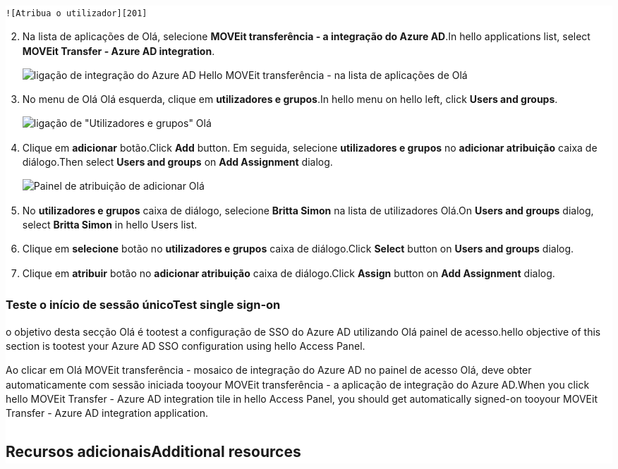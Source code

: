     ![Atribua o utilizador][201] 

2. <span data-ttu-id="26b29-231">Na lista de aplicações de Olá, selecione **MOVEit transferência - a integração do Azure AD**.</span><span class="sxs-lookup"><span data-stu-id="26b29-231">In hello applications list, select **MOVEit Transfer - Azure AD integration**.</span></span>

    ![ligação de integração do Azure AD Hello MOVEit transferência - na lista de aplicações de Olá](./media/active-directory-saas-moveittransfer-tutorial/tutorial_moveittransfer_app.png)  

3. <span data-ttu-id="26b29-233">No menu de Olá Olá esquerda, clique em **utilizadores e grupos**.</span><span class="sxs-lookup"><span data-stu-id="26b29-233">In hello menu on hello left, click **Users and groups**.</span></span>

    ![ligação de "Utilizadores e grupos" Olá][202]

4. <span data-ttu-id="26b29-235">Clique em **adicionar** botão.</span><span class="sxs-lookup"><span data-stu-id="26b29-235">Click **Add** button.</span></span> <span data-ttu-id="26b29-236">Em seguida, selecione **utilizadores e grupos** no **adicionar atribuição** caixa de diálogo.</span><span class="sxs-lookup"><span data-stu-id="26b29-236">Then select **Users and groups** on **Add Assignment** dialog.</span></span>

    ![Painel de atribuição de adicionar Olá][203]

5. <span data-ttu-id="26b29-238">No **utilizadores e grupos** caixa de diálogo, selecione **Britta Simon** na lista de utilizadores Olá.</span><span class="sxs-lookup"><span data-stu-id="26b29-238">On **Users and groups** dialog, select **Britta Simon** in hello Users list.</span></span>

6. <span data-ttu-id="26b29-239">Clique em **selecione** botão no **utilizadores e grupos** caixa de diálogo.</span><span class="sxs-lookup"><span data-stu-id="26b29-239">Click **Select** button on **Users and groups** dialog.</span></span>

7. <span data-ttu-id="26b29-240">Clique em **atribuir** botão no **adicionar atribuição** caixa de diálogo.</span><span class="sxs-lookup"><span data-stu-id="26b29-240">Click **Assign** button on **Add Assignment** dialog.</span></span>
    
### <a name="test-single-sign-on"></a><span data-ttu-id="26b29-241">Teste o início de sessão único</span><span class="sxs-lookup"><span data-stu-id="26b29-241">Test single sign-on</span></span>

<span data-ttu-id="26b29-242">o objetivo desta secção Olá é tootest a configuração de SSO do Azure AD utilizando Olá painel de acesso.</span><span class="sxs-lookup"><span data-stu-id="26b29-242">hello objective of this section is tootest your Azure AD SSO configuration using hello Access Panel.</span></span>

<span data-ttu-id="26b29-243">Ao clicar em Olá MOVEit transferência - mosaico de integração do Azure AD no painel de acesso Olá, deve obter automaticamente com sessão iniciada tooyour MOVEit transferência - a aplicação de integração do Azure AD.</span><span class="sxs-lookup"><span data-stu-id="26b29-243">When you click hello MOVEit Transfer - Azure AD integration tile in hello Access Panel, you should get automatically signed-on tooyour MOVEit Transfer - Azure AD integration application.</span></span> 

## <a name="additional-resources"></a><span data-ttu-id="26b29-244">Recursos adicionais</span><span class="sxs-lookup"><span data-stu-id="26b29-244">Additional resources</span></span>


[1]: ./media/active-directory-saas-moveittransfer-tutorial/tutorial_general_01.png
[2]: ./media/active-directory-saas-moveittransfer-tutorial/tutorial_general_02.png
[3]: ./media/active-directory-saas-moveittransfer-tutorial/tutorial_general_03.png
[4]: ./media/active-directory-saas-moveittransfer-tutorial/tutorial_general_04.png
[100]: ./media/active-directory-saas-moveittransfer-tutorial/tutorial_general_100.png
[200]: ./media/active-directory-saas-moveittransfer-tutorial/tutorial_general_200.png
[201]: ./media/active-directory-saas-moveittransfer-tutorial/tutorial_general_201.png
[202]: ./media/active-directory-saas-moveittransfer-tutorial/tutorial_general_202.png
[203]: ./media/active-directory-saas-moveittransfer-tutorial/tutorial_general_203.png